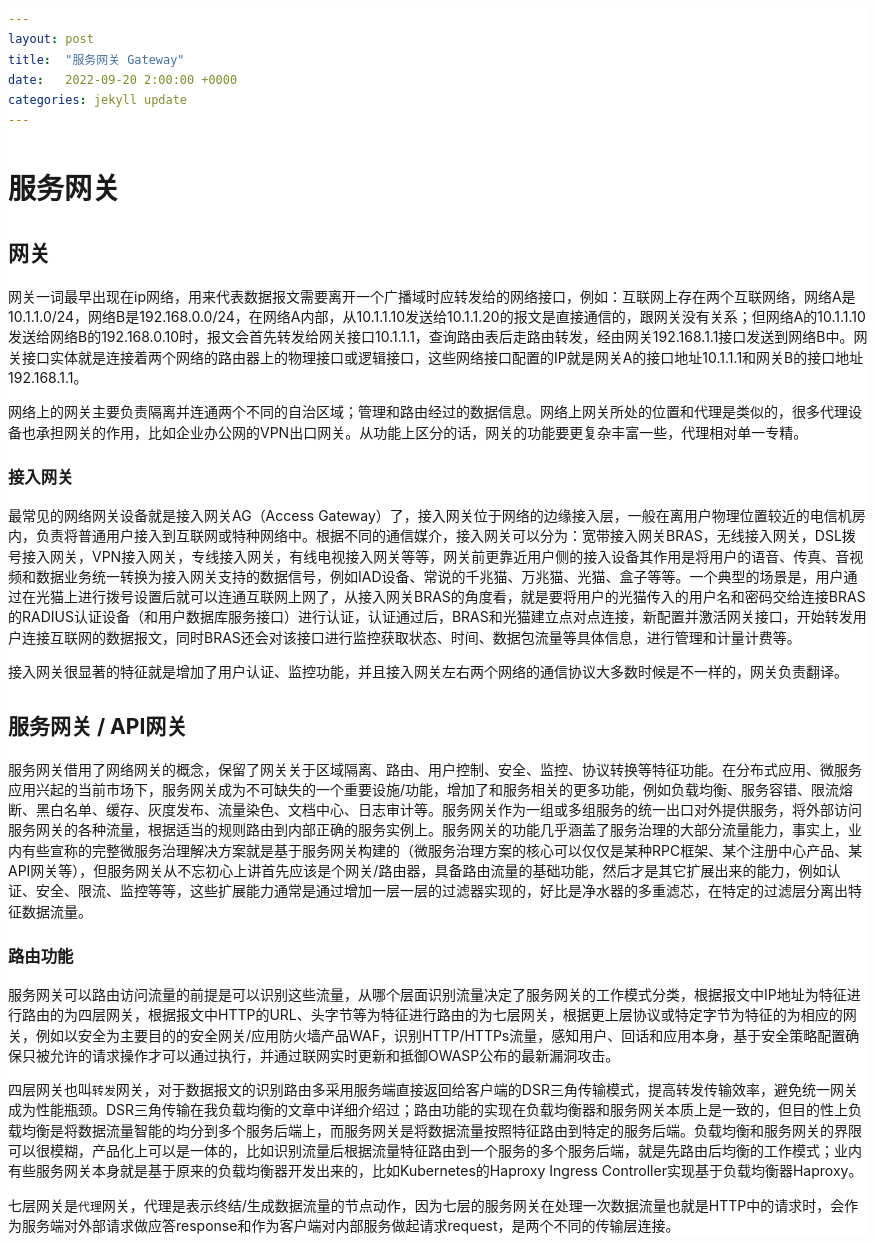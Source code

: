 ```yaml
---
layout: post
title:  "服务网关 Gateway"
date:   2022-09-20 2:00:00 +0000
categories: jekyll update
---
```


# 服务网关

## 网关

网关一词最早出现在ip网络，用来代表数据报文需要离开一个广播域时应转发给的网络接口，例如：互联网上存在两个互联网络，网络A是10.1.1.0/24，网络B是192.168.0.0/24，在网络A内部，从10.1.1.10发送给10.1.1.20的报文是直接通信的，跟网关没有关系；但网络A的10.1.1.10发送给网络B的192.168.0.10时，报文会首先转发给网关接口10.1.1.1，查询路由表后走路由转发，经由网关192.168.1.1接口发送到网络B中。网关接口实体就是连接着两个网络的路由器上的物理接口或逻辑接口，这些网络接口配置的IP就是网关A的接口地址10.1.1.1和网关B的接口地址192.168.1.1。

网络上的网关主要负责隔离并连通两个不同的自治区域；管理和路由经过的数据信息。网络上网关所处的位置和代理是类似的，很多代理设备也承担网关的作用，比如企业办公网的VPN出口网关。从功能上区分的话，网关的功能要更复杂丰富一些，代理相对单一专精。


### 接入网关

最常见的网络网关设备就是接入网关AG（Access Gateway）了，接入网关位于网络的边缘接入层，一般在离用户物理位置较近的电信机房内，负责将普通用户接入到互联网或特种网络中。根据不同的通信媒介，接入网关可以分为：宽带接入网关BRAS，无线接入网关，DSL拨号接入网关，VPN接入网关，专线接入网关，有线电视接入网关等等，网关前更靠近用户侧的接入设备其作用是将用户的语音、传真、音视频和数据业务统一转换为接入网关支持的数据信号，例如IAD设备、常说的千兆猫、万兆猫、光猫、盒子等等。一个典型的场景是，用户通过在光猫上进行拨号设置后就可以连通互联网上网了，从接入网关BRAS的角度看，就是要将用户的光猫传入的用户名和密码交给连接BRAS的RADIUS认证设备（和用户数据库服务接口）进行认证，认证通过后，BRAS和光猫建立点对点连接，新配置并激活网关接口，开始转发用户连接互联网的数据报文，同时BRAS还会对该接口进行监控获取状态、时间、数据包流量等具体信息，进行管理和计量计费等。

接入网关很显著的特征就是增加了用户认证、监控功能，并且接入网关左右两个网络的通信协议大多数时候是不一样的，网关负责翻译。
## 服务网关 / API网关

服务网关借用了网络网关的概念，保留了网关关于区域隔离、路由、用户控制、安全、监控、协议转换等特征功能。在分布式应用、微服务应用兴起的当前市场下，服务网关成为不可缺失的一个重要设施/功能，增加了和服务相关的更多功能，例如负载均衡、服务容错、限流熔断、黑白名单、缓存、灰度发布、流量染色、文档中心、日志审计等。服务网关作为一组或多组服务的统一出口对外提供服务，将外部访问服务网关的各种流量，根据适当的规则路由到内部正确的服务实例上。服务网关的功能几乎涵盖了服务治理的大部分流量能力，事实上，业内有些宣称的完整微服务治理解决方案就是基于服务网关构建的（微服务治理方案的核心可以仅仅是某种RPC框架、某个注册中心产品、某API网关等），但服务网关从不忘初心上讲首先应该是个网关/路由器，具备路由流量的基础功能，然后才是其它扩展出来的能力，例如认证、安全、限流、监控等等，这些扩展能力通常是通过增加一层一层的过滤器实现的，好比是净水器的多重滤芯，在特定的过滤层分离出特征数据流量。

### 路由功能

服务网关可以路由访问流量的前提是可以识别这些流量，从哪个层面识别流量决定了服务网关的工作模式分类，根据报文中IP地址为特征进行路由的为四层网关，根据报文中HTTP的URL、头字节等为特征进行路由的为七层网关，根据更上层协议或特定字节为特征的为相应的网关，例如以安全为主要目的的安全网关/应用防火墙产品WAF，识别HTTP/HTTPs流量，感知用户、回话和应用本身，基于安全策略配置确保只被允许的请求操作才可以通过执行，并通过联网实时更新和抵御OWASP公布的最新漏洞攻击。

四层网关也叫`转发`网关，对于数据报文的识别路由多采用服务端直接返回给客户端的DSR三角传输模式，提高转发传输效率，避免统一网关成为性能瓶颈。DSR三角传输在我负载均衡的文章中详细介绍过；路由功能的实现在负载均衡器和服务网关本质上是一致的，但目的性上负载均衡是将数据流量智能的均分到多个服务后端上，而服务网关是将数据流量按照特征路由到特定的服务后端。负载均衡和服务网关的界限可以很模糊，产品化上可以是一体的，比如识别流量后根据流量特征路由到一个服务的多个服务后端，就是先路由后均衡的工作模式；业内有些服务网关本身就是基于原来的负载均衡器开发出来的，比如Kubernetes的Haproxy Ingress Controller实现基于负载均衡器Haproxy。

七层网关是`代理`网关，代理是表示终结/生成数据流量的节点动作，因为七层的服务网关在处理一次数据流量也就是HTTP中的请求时，会作为服务端对外部请求做应答response和作为客户端对内部服务做起请求request，是两个不同的传输层连接。
